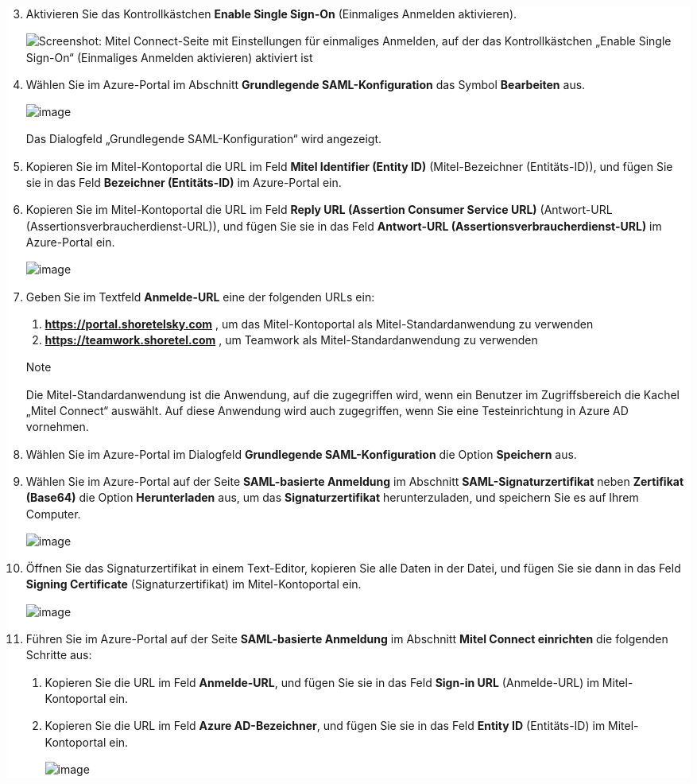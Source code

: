 3. Aktivieren Sie das Kontrollkästchen **Enable Single Sign-On** (Einmaliges Anmelden aktivieren).
    
    ![Screenshot: Mitel Connect-Seite mit Einstellungen für einmaliges Anmelden, auf der das Kontrollkästchen „Enable Single Sign-On“ (Einmaliges Anmelden aktivieren) aktiviert ist](./media/mitel-connect-tutorial/mitel-connect-enable.png)

4. Wählen Sie im Azure-Portal im Abschnitt **Grundlegende SAML-Konfiguration** das Symbol **Bearbeiten** aus.
   
    ![image](common/edit-urls.png)

    Das Dialogfeld „Grundlegende SAML-Konfiguration“ wird angezeigt.

5.  Kopieren Sie im Mitel-Kontoportal die URL im Feld **Mitel Identifier (Entity ID)** (Mitel-Bezeichner (Entitäts-ID)), und fügen Sie sie in das Feld **Bezeichner (Entitäts-ID)** im Azure-Portal ein.

6. Kopieren Sie im Mitel-Kontoportal die URL im Feld **Reply URL (Assertion Consumer Service URL)** (Antwort-URL (Assertionsverbraucherdienst-URL)), und fügen Sie sie in das Feld **Antwort-URL (Assertionsverbraucherdienst-URL)** im Azure-Portal ein.

   ![image](./media/mitel-connect-tutorial/mitel-azure-basic-configuration.png)

7. Geben Sie im Textfeld **Anmelde-URL** eine der folgenden URLs ein:

    1. **https://portal.shoretelsky.com** , um das Mitel-Kontoportal als Mitel-Standardanwendung zu verwenden
    1. **https://teamwork.shoretel.com** , um Teamwork als Mitel-Standardanwendung zu verwenden

    > [!NOTE]
    > Die Mitel-Standardanwendung ist die Anwendung, auf die zugegriffen wird, wenn ein Benutzer im Zugriffsbereich die Kachel „Mitel Connect“ auswählt. Auf diese Anwendung wird auch zugegriffen, wenn Sie eine Testeinrichtung in Azure AD vornehmen.

8. Wählen Sie im Azure-Portal im Dialogfeld **Grundlegende SAML-Konfiguration** die Option **Speichern** aus.

9. Wählen Sie im Azure-Portal auf der Seite **SAML-basierte Anmeldung** im Abschnitt **SAML-Signaturzertifikat** neben **Zertifikat (Base64)** die Option **Herunterladen** aus, um das **Signaturzertifikat** herunterzuladen, und speichern Sie es auf Ihrem Computer.

    ![image](./media/mitel-connect-tutorial/azure-signing-certificate.png)

10. Öffnen Sie das Signaturzertifikat in einem Text-Editor, kopieren Sie alle Daten in der Datei, und fügen Sie sie dann in das Feld **Signing Certificate** (Signaturzertifikat) im Mitel-Kontoportal ein. 

      ![image](./media/mitel-connect-tutorial/mitel-connect-signing-certificate.png)

11. Führen Sie im Azure-Portal auf der Seite **SAML-basierte Anmeldung** im Abschnitt **Mitel Connect einrichten** die folgenden Schritte aus:

     1. Kopieren Sie die URL im Feld **Anmelde-URL**, und fügen Sie sie in das Feld **Sign-in URL** (Anmelde-URL) im Mitel-Kontoportal ein.

     1. Kopieren Sie die URL im Feld **Azure AD-Bezeichner**, und fügen Sie sie in das Feld **Entity ID** (Entitäts-ID) im Mitel-Kontoportal ein.
         
         ![image](./media/mitel-connect-tutorial/mitel-azure-set-up-connect.png)
